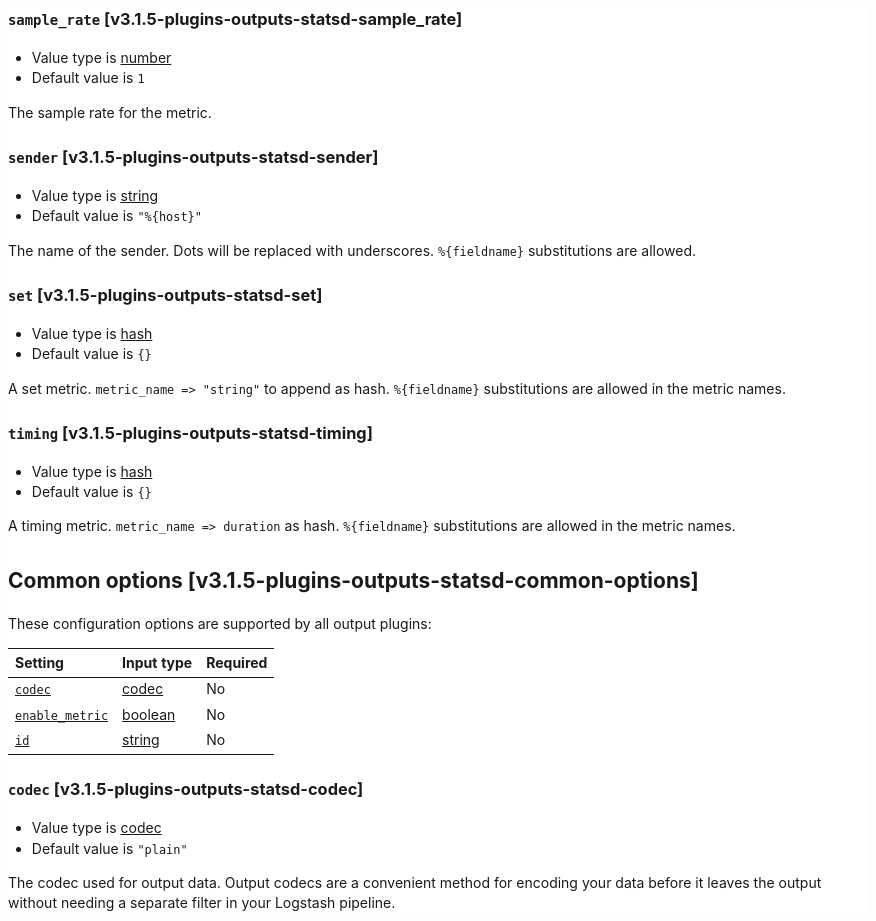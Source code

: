 ### `sample_rate` [v3.1.5-plugins-outputs-statsd-sample_rate]

* Value type is [number](/lsr/value-types.md#number)
* Default value is `1`

The sample rate for the metric.

### `sender` [v3.1.5-plugins-outputs-statsd-sender]

* Value type is [string](/lsr/value-types.md#string)
* Default value is `"%{host}"`

The name of the sender. Dots will be replaced with underscores. `%{fieldname}` substitutions are allowed.

### `set` [v3.1.5-plugins-outputs-statsd-set]

* Value type is [hash](/lsr/value-types.md#hash)
* Default value is `{}`

A set metric. `metric_name => "string"` to append as hash. `%{fieldname}` substitutions are allowed in the metric names.

### `timing` [v3.1.5-plugins-outputs-statsd-timing]

* Value type is [hash](/lsr/value-types.md#hash)
* Default value is `{}`

A timing metric. `metric_name => duration` as hash. `%{fieldname}` substitutions are allowed in the metric names.

## Common options [v3.1.5-plugins-outputs-statsd-common-options]

These configuration options are supported by all output plugins:

| Setting | Input type | Required |
| :- | :- | :- |
| [`codec`](v3-1-5-plugins-outputs-statsd.md#v3.1.5-plugins-outputs-statsd-codec) | [codec](/lsr/value-types.md#codec) | No |
| [`enable_metric`](v3-1-5-plugins-outputs-statsd.md#v3.1.5-plugins-outputs-statsd-enable_metric) | [boolean](/lsr/value-types.md#boolean) | No |
| [`id`](v3-1-5-plugins-outputs-statsd.md#v3.1.5-plugins-outputs-statsd-id) | [string](/lsr/value-types.md#string) | No |

### `codec` [v3.1.5-plugins-outputs-statsd-codec]

* Value type is [codec](/lsr/value-types.md#codec)
* Default value is `"plain"`

The codec used for output data. Output codecs are a convenient method for encoding your data before it leaves the output without needing a separate filter in your Logstash pipeline.
